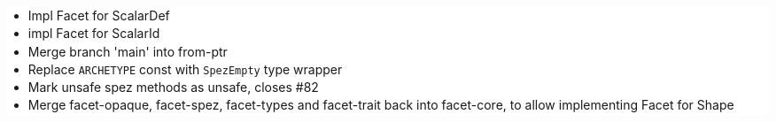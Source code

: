 - Impl Facet for ScalarDef
- impl Facet for ScalarId
- Merge branch 'main' into from-ptr
- Replace `ARCHETYPE` const with `SpezEmpty` type wrapper
- Mark unsafe spez methods as unsafe, closes #82
- Merge facet-opaque, facet-spez, facet-types and facet-trait back into facet-core, to allow implementing Facet for Shape
